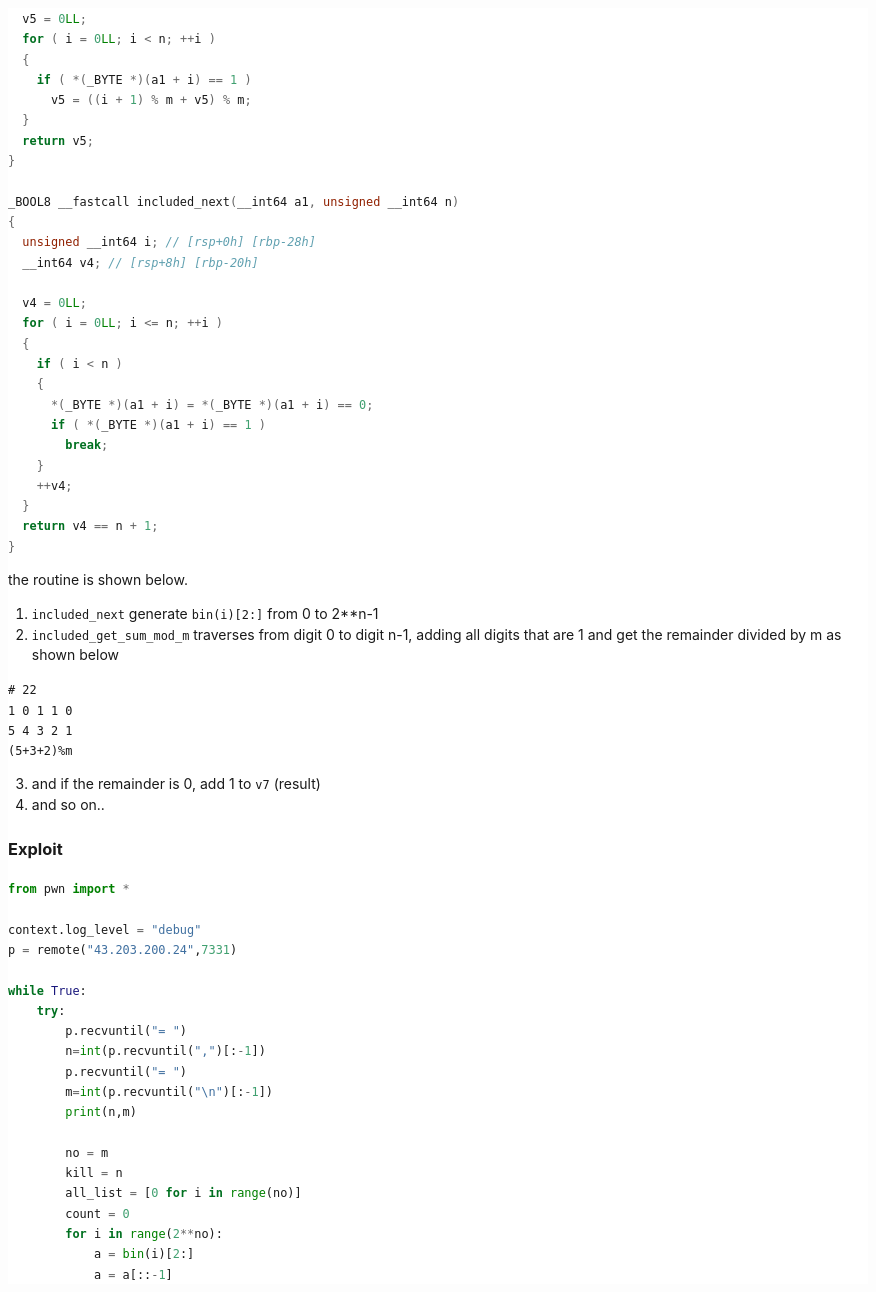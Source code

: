 ```c
  v5 = 0LL;
  for ( i = 0LL; i < n; ++i )
  {
    if ( *(_BYTE *)(a1 + i) == 1 )
      v5 = ((i + 1) % m + v5) % m;
  }
  return v5;
}

_BOOL8 __fastcall included_next(__int64 a1, unsigned __int64 n)
{
  unsigned __int64 i; // [rsp+0h] [rbp-28h]
  __int64 v4; // [rsp+8h] [rbp-20h]

  v4 = 0LL;
  for ( i = 0LL; i <= n; ++i )
  {
    if ( i < n )
    {
      *(_BYTE *)(a1 + i) = *(_BYTE *)(a1 + i) == 0;
      if ( *(_BYTE *)(a1 + i) == 1 )
        break;
    }
    ++v4;
  }
  return v4 == n + 1;
}
```
the routine is shown below.
1. `included_next` generate `bin(i)[2:]` from 0 to 2\*\*n-1
2. `included_get_sum_mod_m` traverses from digit 0 to digit n-1, adding all digits that are 1 and get the remainder divided by m as shown below
```
# 22
1 0 1 1 0
5 4 3 2 1
(5+3+2)%m
```
3. and if the remainder is 0, add 1 to `v7` (result)
4. and so on..

### Exploit

```python
from pwn import *

context.log_level = "debug"
p = remote("43.203.200.24",7331)

while True:
    try:
        p.recvuntil("= ")
        n=int(p.recvuntil(",")[:-1])
        p.recvuntil("= ")
        m=int(p.recvuntil("\n")[:-1])
        print(n,m)

        no = m
        kill = n
        all_list = [0 for i in range(no)]
        count = 0
        for i in range(2**no):
            a = bin(i)[2:]
            a = a[::-1]
```